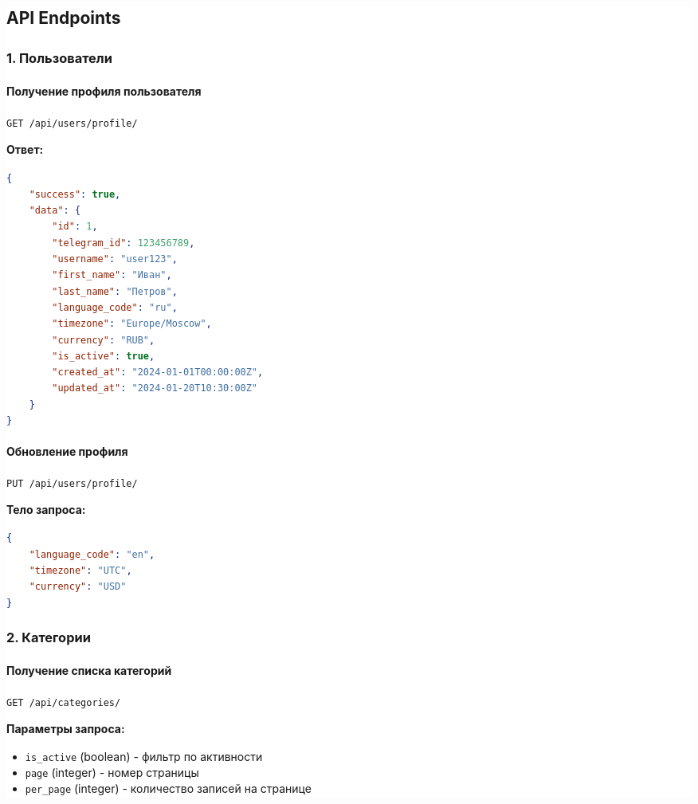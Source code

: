 ## API Endpoints

### 1. Пользователи

#### Получение профиля пользователя
```http
GET /api/users/profile/
```

**Ответ:**
```json
{
    "success": true,
    "data": {
        "id": 1,
        "telegram_id": 123456789,
        "username": "user123",
        "first_name": "Иван",
        "last_name": "Петров",
        "language_code": "ru",
        "timezone": "Europe/Moscow",
        "currency": "RUB",
        "is_active": true,
        "created_at": "2024-01-01T00:00:00Z",
        "updated_at": "2024-01-20T10:30:00Z"
    }
}
```

#### Обновление профиля
```http
PUT /api/users/profile/
```

**Тело запроса:**
```json
{
    "language_code": "en",
    "timezone": "UTC",
    "currency": "USD"
}
```

### 2. Категории

#### Получение списка категорий
```http
GET /api/categories/
```

**Параметры запроса:**
- `is_active` (boolean) - фильтр по активности
- `page` (integer) - номер страницы
- `per_page` (integer) - количество записей на странице
